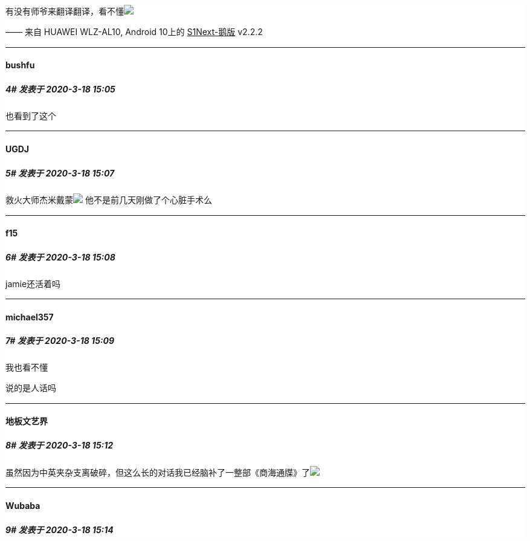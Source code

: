 
有没有师爷来翻译翻译，看不懂<img src="https://static.saraba1st.com/image/smiley/face2017/001.png" referrerpolicy="no-referrer">

—— 来自 HUAWEI WLZ-AL10, Android 10上的 [S1Next-鹅版](https://github.com/ykrank/S1-Next/releases) v2.2.2


-----

####  bushfu  
##### 4#       发表于 2020-3-18 15:05


也看到了这个


-----

####  UGDJ  
##### 5#       发表于 2020-3-18 15:07


救火大师杰米戴蒙<img src="https://static.saraba1st.com/image/smiley/face2017/003.png" referrerpolicy="no-referrer">
他不是前几天刚做了个心脏手术么


-----

####  f15  
##### 6#       发表于 2020-3-18 15:08


jamie还活着吗


-----

####  michael357  
##### 7#       发表于 2020-3-18 15:09


我也看不懂

说的是人话吗


-----

####  地板文艺界  
##### 8#       发表于 2020-3-18 15:12


虽然因为中英夹杂支离破碎，但这么长的对话我已经脑补了一整部《商海通牒》了<img src="https://static.saraba1st.com/image/smiley/face2017/037.png" referrerpolicy="no-referrer">


-----

####  Wubaba  
##### 9#       发表于 2020-3-18 15:14
